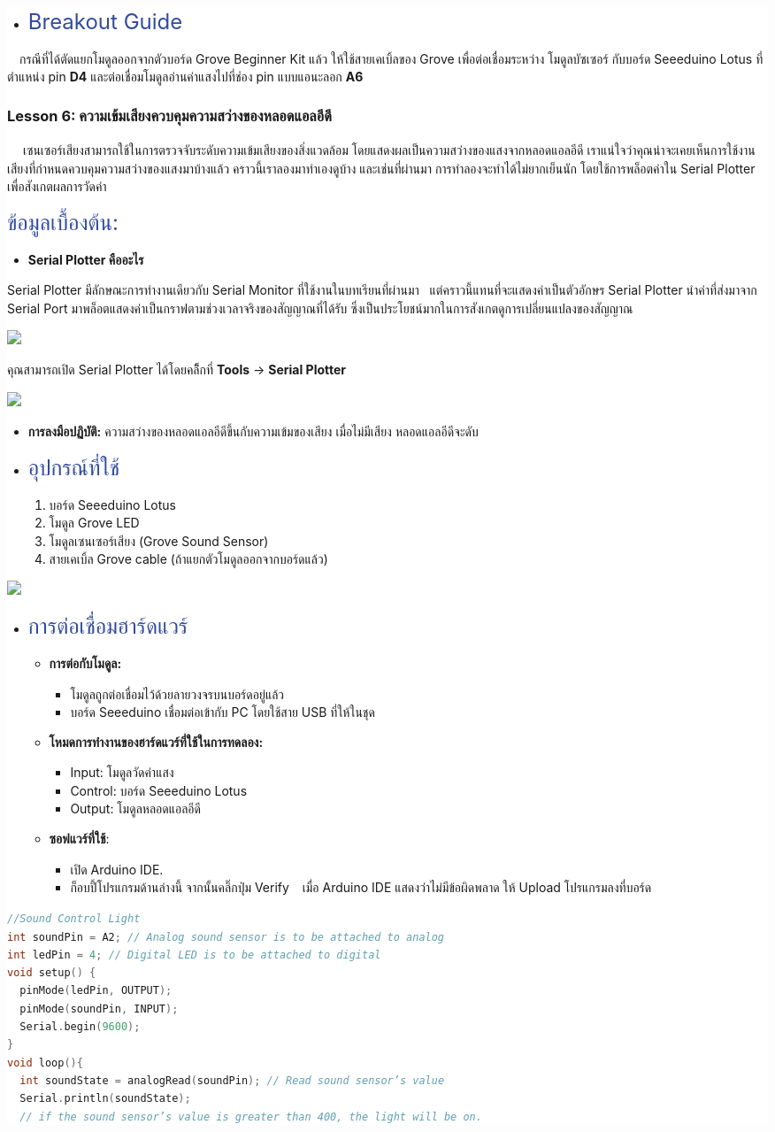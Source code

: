 
- <font size=5;font color=#314B9F >Breakout Guide</font>

&emsp;กรณีที่ได้ตัดแยกโมดูลออกจากตัวบอร์ด Grove Beginner Kit แล้ว ให้ใช้สายเคเบิ้ลของ Grove เพื่อต่อเชื่อมระหว่าง โมดูลบัซเซอร์ กับบอร์ด Seeeduino Lotus ที่ตำแหน่ง pin **D4**  และต่อเชื่อมโมดูลอ่านค่าแสงไปที่ช่อง pin แบบแอนะลอก **A6**  



### Lesson 6: ความเข้มเสียงควบคุมความสว่างของหลอดแอลอีดี

&emsp; เซนเซอร์เสียงสามารถใช้ในการตรวจจับระดับความเข้มเสียงของสิ่งแวดล้อม  โดยแสดงผลเป็นความสว่างของแสงจากหลอดแอลอีดี  เราแน่ใจว่าคุณน่าจะเคยเห็นการใช้งานเสียงที่กำหนดควบคุมความสว่างของแสงมาบ้างแล้ว คราวนี้เราลองมาทำเองดูบ้าง และเช่นที่ผ่านมา การทำลองจะทำได้ไม่ยากเย็นนัก โดยใช้การพล็อตค่าใน Serial Plotter เพื่อสังเกตผลการวัดค่า  

<font size=5;font color=#314B9F >ข้อมูลเบื้องต้น:</font>

- **Serial Plotter คืออะไร**

Serial Plotter มีลักษณะการทำงานเดียวกับ Serial Monitor ที่ใช้งานในบทเรียนที่ผ่านมา  &nbsp; แต่คราวนี้แทนที่จะแสดงค่าเป็นตัวอักษร  Serial Plotter นำค่าที่ส่งมาจาก Serial Port มาพล็อตแสดงค่าเป็นกราฟตามช่วงเวลาจริงของสัญญาณที่ได้รับ  ซึ่งเป็นประโยชน์มากในการสังเกตดูการเปลี่ยนแปลงของสัญญาณ  

![](https://files.seeedstudio.com/wiki/Grove-Beginner-Kit-For-Arduino/img/SerialPlotter.png)

คุณสามารถเปิด Serial Plotter ได้โดยคลิ็กที่ **Tools** -> **Serial Plotter**

![](https://files.seeedstudio.com/wiki/Grove-Beginner-Kit-For-Arduino/img/serialplot.jpg)


- **การลงมือปฏิบัติ:** ความสว่างของหลอดแอลอีดีขึ้นกับความเข้มของเสียง  เมื่อไม่มีเสียง หลอดแอลอีดีจะดับ

- <font size=5;font color=#314B9F >อุปกรณ์ที่ใช้</font>
    1. บอร์ด Seeeduino Lotus
    2. โมดูล Grove LED
    3. โมดูลเซนเซอร์เสียง (Grove Sound Sensor)
    4. สายเคเบิ้ล Grove cable (ถ้าแยกตัวโมดูลออกจากบอร์ดแล้ว)

![](https://files.seeedstudio.com/wiki/Grove-Beginner-Kit-For-Arduino/img/Sound.png)  

- <font size=5;font color=#314B9F >การต่อเชื่อมฮาร์ดแวร์</font>  
    - **การต่อกับโมดูล:**
        - โมดูลถูกต่อเชื่อมไว้ด้วยลายวงจรบนบอร์ดอยู่แล้ว  
        - บอร์ด Seeeduino เชื่อมต่อเข้ากับ PC โดยใช้สาย USB ที่ให้ในชุด  

    - **โหมดการทำงานของฮาร์ดแวร์ที่ใช้ในการทดลอง:**
        - Input: โมดูลวัดค่าแสง
        - Control: บอร์ด Seeeduino Lotus
        - Output: โมดูลหลอดแอลอีดี  

    - **ซอฟแวร์ที่ใช้**:
        - เปิด Arduino IDE.
        - ก็อบปี้โปรแกรมด้านล่างนี้ จากนั้นคลิ๊กปุ่ม Verify &ensp; เมื่อ Arduino IDE แสดงว่าไม่มีข้อผิดพลาด  ให้ Upload โปรแกรมลงที่บอร์ด  

```Cpp linenums="1"
//Sound Control Light
int soundPin = A2; // Analog sound sensor is to be attached to analog
int ledPin = 4; // Digital LED is to be attached to digital
void setup() {
  pinMode(ledPin, OUTPUT);
  pinMode(soundPin, INPUT);
  Serial.begin(9600);
}
void loop(){
  int soundState = analogRead(soundPin); // Read sound sensor’s value
  Serial.println(soundState);
  // if the sound sensor’s value is greater than 400, the light will be on.
```